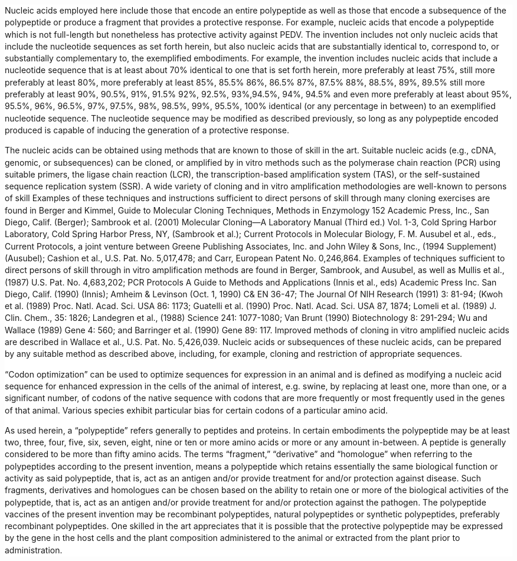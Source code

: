 Nucleic acids employed here include those that encode an entire polypeptide as well as those that encode a subsequence of the polypeptide or produce a fragment that provides a protective response. For example, nucleic acids that encode a polypeptide which is not full-length but nonetheless has protective activity against PEDV. The invention includes not only nucleic acids that include the nucleotide sequences as set forth herein, but also nucleic acids that are substantially identical to, correspond to, or substantially complementary to, the exemplified embodiments. For example, the invention includes nucleic acids that include a nucleotide sequence that is at least about 70% identical to one that is set forth herein, more preferably at least 75%, still more preferably at least 80%, more preferably at least 85%, 85.5% 86%, 86.5% 87%, 87.5% 88%, 88.5%, 89%, 89.5% still more preferably at least 90%, 90.5%, 91%, 91.5% 92%, 92.5%, 93%,94.5%, 94%, 94.5% and even more preferably at least about 95%, 95.5%, 96%, 96.5%, 97%, 97.5%, 98%, 98.5%, 99%, 95.5%, 100% identical (or any percentage in between) to an exemplified nucleotide sequence. The nucleotide sequence may be modified as described previously, so long as any polypeptide encoded produced is capable of inducing the generation of a protective response.

The nucleic acids can be obtained using methods that are known to those of skill in the art. Suitable nucleic acids (e.g., cDNA, genomic, or subsequences) can be cloned, or amplified by in vitro methods such as the polymerase chain reaction (PCR) using suitable primers, the ligase chain reaction (LCR), the transcription-based amplification system (TAS), or the self-sustained sequence replication system (SSR). A wide variety of cloning and in vitro amplification methodologies are well-known to persons of skill Examples of these techniques and instructions sufficient to direct persons of skill through many cloning exercises are found in Berger and Kimmel, Guide to Molecular Cloning Techniques, Methods in Enzymology 152 Academic Press, Inc., San Diego, Calif. (Berger); Sambrook et al. (2001) Molecular Cloning—A Laboratory Manual (Third ed.) Vol. 1-3, Cold Spring Harbor Laboratory, Cold Spring Harbor Press, NY, (Sambrook et al.); Current Protocols in Molecular Biology, F. M. Ausubel et al., eds., Current Protocols, a joint venture between Greene Publishing Associates, Inc. and John Wiley & Sons, Inc., (1994 Supplement) (Ausubel); Cashion et al., U.S. Pat. No. 5,017,478; and Carr, European Patent No. 0,246,864. Examples of techniques sufficient to direct persons of skill through in vitro amplification methods are found in Berger, Sambrook, and Ausubel, as well as Mullis et al., (1987) U.S. Pat. No. 4,683,202; PCR Protocols A Guide to Methods and Applications (Innis et al., eds) Academic Press Inc. San Diego, Calif. (1990) (Innis); Amheim & Levinson (Oct. 1, 1990) C& EN 36-47; The Journal Of NIH Research (1991) 3: 81-94; (Kwoh et al. (1989) Proc. Natl. Acad. Sci. USA 86: 1173; Guatelli et al. (1990) Proc. Natl. Acad. Sci. USA 87, 1874; Lomeli et al. (1989) J. Clin. Chem., 35: 1826; Landegren et al., (1988) Science 241: 1077-1080; Van Brunt (1990) Biotechnology 8: 291-294; Wu and Wallace (1989) Gene 4: 560; and Barringer et al. (1990) Gene 89: 117. Improved methods of cloning in vitro amplified nucleic acids are described in Wallace et al., U.S. Pat. No. 5,426,039. Nucleic acids or subsequences of these nucleic acids, can be prepared by any suitable method as described above, including, for example, cloning and restriction of appropriate sequences.

“Codon optimization” can be used to optimize sequences for expression in an animal and is defined as modifying a nucleic acid sequence for enhanced expression in the cells of the animal of interest, e.g. swine, by replacing at least one, more than one, or a significant number, of codons of the native sequence with codons that are more frequently or most frequently used in the genes of that animal. Various species exhibit particular bias for certain codons of a particular amino acid.

As used herein, a “polypeptide” refers generally to peptides and proteins. In certain embodiments the polypeptide may be at least two, three, four, five, six, seven, eight, nine or ten or more amino acids or more or any amount in-between. A peptide is generally considered to be more than fifty amino acids. The terms “fragment,” “derivative” and “homologue” when referring to the polypeptides according to the present invention, means a polypeptide which retains essentially the same biological function or activity as said polypeptide, that is, act as an antigen and/or provide treatment for and/or protection against disease. Such fragments, derivatives and homologues can be chosen based on the ability to retain one or more of the biological activities of the polypeptide, that is, act as an antigen and/or provide treatment for and/or protection against the pathogen. The polypeptide vaccines of the present invention may be recombinant polypeptides, natural polypeptides or synthetic polypeptides, preferably recombinant polypeptides. One skilled in the art appreciates that it is possible that the protective polypeptide may be expressed by the gene in the host cells and the plant composition administered to the animal or extracted from the plant prior to administration.
